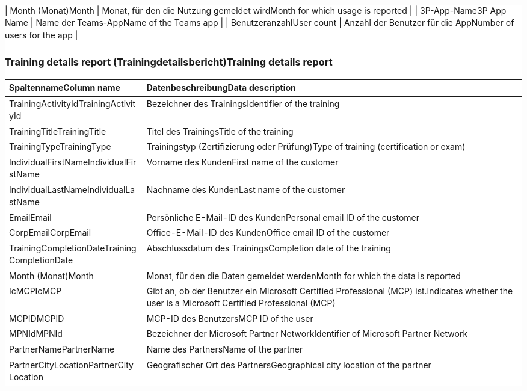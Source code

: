 | <span data-ttu-id="c9c6c-490">Month (Monat)</span><span class="sxs-lookup"><span data-stu-id="c9c6c-490">Month</span></span> | <span data-ttu-id="c9c6c-491">Monat, für den die Nutzung gemeldet wird</span><span class="sxs-lookup"><span data-stu-id="c9c6c-491">Month for which usage is reported</span></span> | 
| <span data-ttu-id="c9c6c-492">3P-App-Name</span><span class="sxs-lookup"><span data-stu-id="c9c6c-492">3P App Name</span></span> | <span data-ttu-id="c9c6c-493">Name der Teams-App</span><span class="sxs-lookup"><span data-stu-id="c9c6c-493">Name of the Teams app</span></span> | 
| <span data-ttu-id="c9c6c-494">Benutzeranzahl</span><span class="sxs-lookup"><span data-stu-id="c9c6c-494">User count</span></span> | <span data-ttu-id="c9c6c-495">Anzahl der Benutzer für die App</span><span class="sxs-lookup"><span data-stu-id="c9c6c-495">Number of users for the app</span></span> | 


### <a name="training-details-report"></a><span data-ttu-id="c9c6c-496">**Training details report (Trainingdetailsbericht)**</span><span class="sxs-lookup"><span data-stu-id="c9c6c-496">**Training details report**</span></span>

| <span data-ttu-id="c9c6c-497">Spaltenname</span><span class="sxs-lookup"><span data-stu-id="c9c6c-497">Column name</span></span> | <span data-ttu-id="c9c6c-498">Datenbeschreibung</span><span class="sxs-lookup"><span data-stu-id="c9c6c-498">Data description</span></span> | 
| :--------- | :--------- | 
| <span data-ttu-id="c9c6c-499">TrainingActivityId</span><span class="sxs-lookup"><span data-stu-id="c9c6c-499">TrainingActivityId</span></span> | <span data-ttu-id="c9c6c-500">Bezeichner des Trainings</span><span class="sxs-lookup"><span data-stu-id="c9c6c-500">Identifier of the training</span></span> | 
| <span data-ttu-id="c9c6c-501">TrainingTitle</span><span class="sxs-lookup"><span data-stu-id="c9c6c-501">TrainingTitle</span></span> | <span data-ttu-id="c9c6c-502">Titel des Trainings</span><span class="sxs-lookup"><span data-stu-id="c9c6c-502">Title of the training</span></span> | 
| <span data-ttu-id="c9c6c-503">TrainingType</span><span class="sxs-lookup"><span data-stu-id="c9c6c-503">TrainingType</span></span> | <span data-ttu-id="c9c6c-504">Trainingstyp (Zertifizierung oder Prüfung)</span><span class="sxs-lookup"><span data-stu-id="c9c6c-504">Type of training (certification or exam)</span></span> | 
| <span data-ttu-id="c9c6c-505">IndividualFirstName</span><span class="sxs-lookup"><span data-stu-id="c9c6c-505">IndividualFirstName</span></span> | <span data-ttu-id="c9c6c-506">Vorname des Kunden</span><span class="sxs-lookup"><span data-stu-id="c9c6c-506">First name of the customer</span></span> | 
| <span data-ttu-id="c9c6c-507">IndividualLastName</span><span class="sxs-lookup"><span data-stu-id="c9c6c-507">IndividualLastName</span></span> | <span data-ttu-id="c9c6c-508">Nachname des Kunden</span><span class="sxs-lookup"><span data-stu-id="c9c6c-508">Last name of the customer</span></span> | 
| <span data-ttu-id="c9c6c-509">Email</span><span class="sxs-lookup"><span data-stu-id="c9c6c-509">Email</span></span> | <span data-ttu-id="c9c6c-510">Persönliche E-Mail-ID des Kunden</span><span class="sxs-lookup"><span data-stu-id="c9c6c-510">Personal email ID of the customer</span></span> | 
| <span data-ttu-id="c9c6c-511">CorpEmail</span><span class="sxs-lookup"><span data-stu-id="c9c6c-511">CorpEmail</span></span> | <span data-ttu-id="c9c6c-512">Office-E-Mail-ID des Kunden</span><span class="sxs-lookup"><span data-stu-id="c9c6c-512">Office email ID of the customer</span></span> | 
| <span data-ttu-id="c9c6c-513">TrainingCompletionDate</span><span class="sxs-lookup"><span data-stu-id="c9c6c-513">TrainingCompletionDate</span></span> | <span data-ttu-id="c9c6c-514">Abschlussdatum des Trainings</span><span class="sxs-lookup"><span data-stu-id="c9c6c-514">Completion date of the training</span></span> | 
| <span data-ttu-id="c9c6c-515">Month (Monat)</span><span class="sxs-lookup"><span data-stu-id="c9c6c-515">Month</span></span> | <span data-ttu-id="c9c6c-516">Monat, für den die Daten gemeldet werden</span><span class="sxs-lookup"><span data-stu-id="c9c6c-516">Month for which the data is reported</span></span> | 
| <span data-ttu-id="c9c6c-517">IcMCP</span><span class="sxs-lookup"><span data-stu-id="c9c6c-517">IcMCP</span></span> | <span data-ttu-id="c9c6c-518">Gibt an, ob der Benutzer ein Microsoft Certified Professional (MCP) ist.</span><span class="sxs-lookup"><span data-stu-id="c9c6c-518">Indicates whether the user is a Microsoft Certified Professional (MCP)</span></span> | 
| <span data-ttu-id="c9c6c-519">MCPID</span><span class="sxs-lookup"><span data-stu-id="c9c6c-519">MCPID</span></span> | <span data-ttu-id="c9c6c-520">MCP-ID des Benutzers</span><span class="sxs-lookup"><span data-stu-id="c9c6c-520">MCP ID of the user</span></span> | 
| <span data-ttu-id="c9c6c-521">MPNId</span><span class="sxs-lookup"><span data-stu-id="c9c6c-521">MPNId</span></span> | <span data-ttu-id="c9c6c-522">Bezeichner der Microsoft Partner Network</span><span class="sxs-lookup"><span data-stu-id="c9c6c-522">Identifier of Microsoft Partner Network</span></span> | 
| <span data-ttu-id="c9c6c-523">PartnerName</span><span class="sxs-lookup"><span data-stu-id="c9c6c-523">PartnerName</span></span> | <span data-ttu-id="c9c6c-524">Name des Partners</span><span class="sxs-lookup"><span data-stu-id="c9c6c-524">Name of the partner</span></span> | 
| <span data-ttu-id="c9c6c-525">PartnerCityLocation</span><span class="sxs-lookup"><span data-stu-id="c9c6c-525">PartnerCityLocation</span></span> | <span data-ttu-id="c9c6c-526">Geografischer Ort des Partners</span><span class="sxs-lookup"><span data-stu-id="c9c6c-526">Geographical city location of the partner</span></span> | 